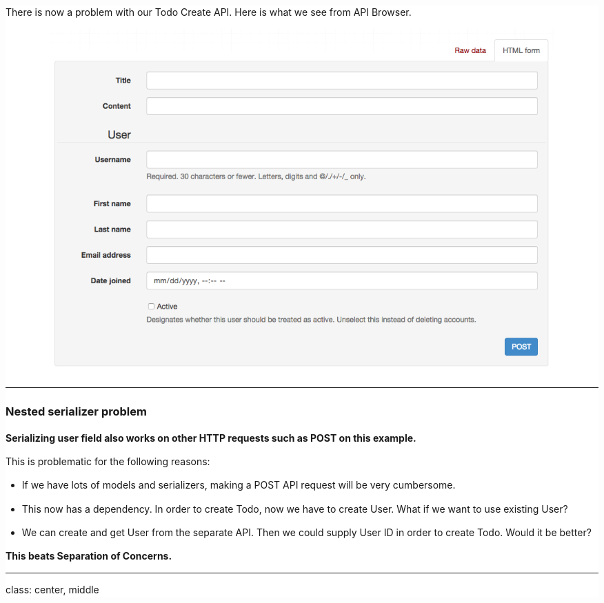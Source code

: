 There is now a problem with our Todo Create API. Here is what we see from API Browser.

<img src="images/api_browser_4.png" width="100%" height="500px"/>

---

### Nested serializer problem

**Serializing user field also works on other HTTP requests such as POST on this example.**

This is problematic for the following reasons:
* If we have lots of models and serializers, making a POST API request will be very cumbersome.

* This now has a dependency. In order to create Todo, now we have to create User. What if we want to use existing User?

* We can create and get User from the separate API. Then we could supply User ID in order to create Todo. Would it be better?

**This beats Separation of Concerns.**

---

class: center, middle
